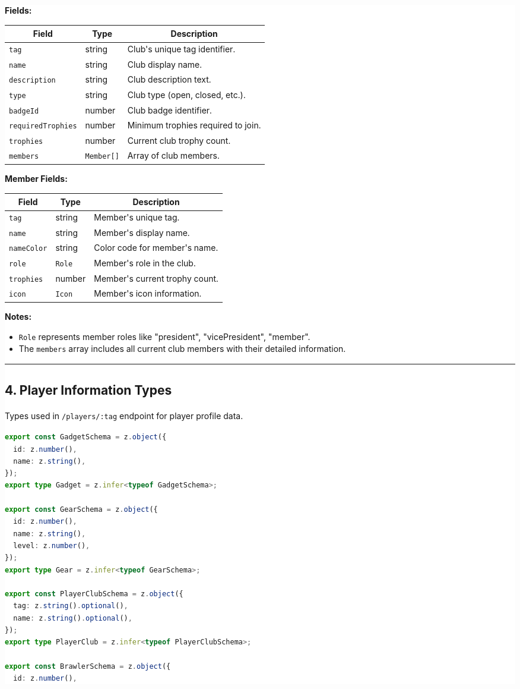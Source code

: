 **Fields:**

| Field              | Type       | Description                        |
| ------------------ | ---------- | ---------------------------------- |
| `tag`              | string     | Club's unique tag identifier.      |
| `name`             | string     | Club display name.                 |
| `description`      | string     | Club description text.             |
| `type`             | string     | Club type (open, closed, etc.).    |
| `badgeId`          | number     | Club badge identifier.             |
| `requiredTrophies` | number     | Minimum trophies required to join. |
| `trophies`         | number     | Current club trophy count.         |
| `members`          | `Member[]` | Array of club members.             |

**Member Fields:**

| Field       | Type   | Description                    |
| ----------- | ------ | ------------------------------ |
| `tag`       | string | Member's unique tag.           |
| `name`      | string | Member's display name.         |
| `nameColor` | string | Color code for member's name.  |
| `role`      | `Role` | Member's role in the club.     |
| `trophies`  | number | Member's current trophy count. |
| `icon`      | `Icon` | Member's icon information.     |

**Notes:**

- `Role` represents member roles like "president", "vicePresident", "member".
- The `members` array includes all current club members with their detailed information.

---

## 4. Player Information Types

Types used in `/players/:tag` endpoint for player profile data.

```ts
export const GadgetSchema = z.object({
  id: z.number(),
  name: z.string(),
});
export type Gadget = z.infer<typeof GadgetSchema>;

export const GearSchema = z.object({
  id: z.number(),
  name: z.string(),
  level: z.number(),
});
export type Gear = z.infer<typeof GearSchema>;

export const PlayerClubSchema = z.object({
  tag: z.string().optional(),
  name: z.string().optional(),
});
export type PlayerClub = z.infer<typeof PlayerClubSchema>;

export const BrawlerSchema = z.object({
  id: z.number(),
```